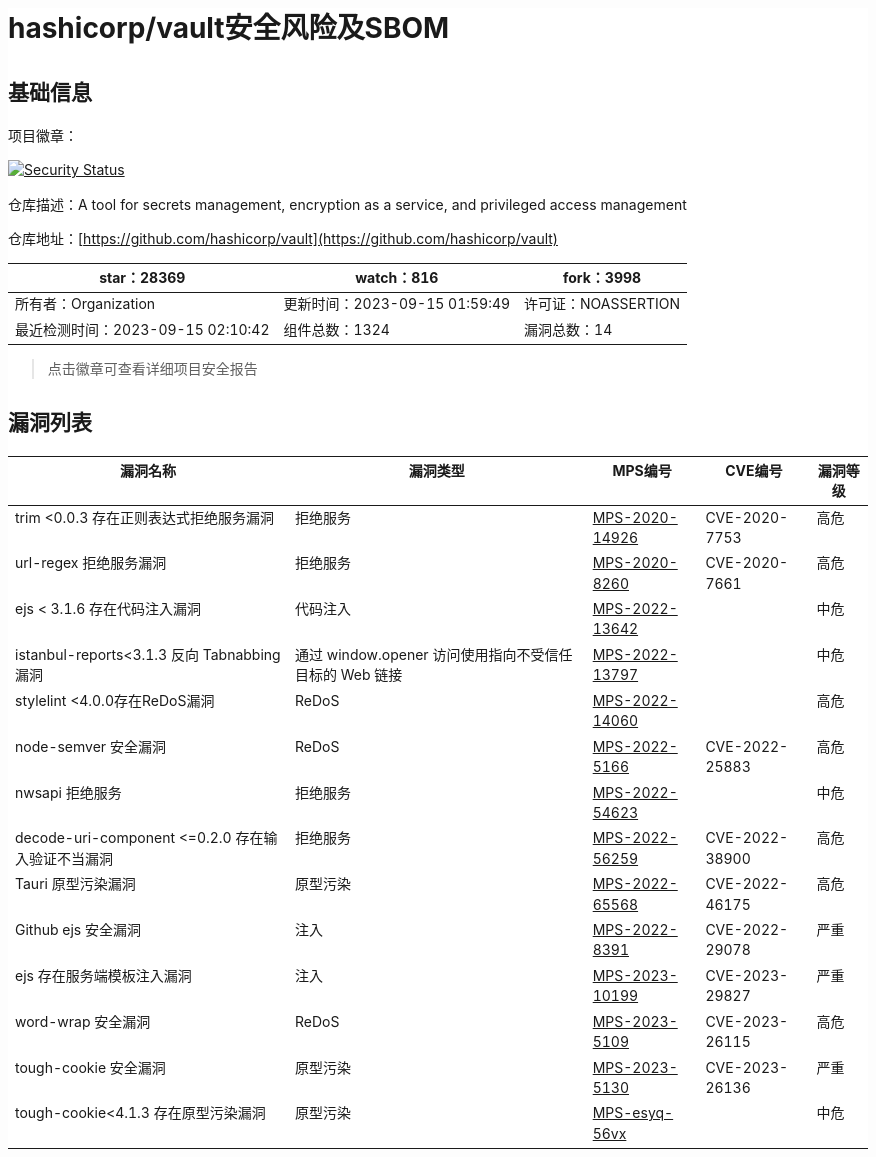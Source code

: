 # hashicorp/vault安全风险及SBOM

## 基础信息

项目徽章：

[![Security Status](https://www.murphysec.com/platform3/v31/badge/1702384103038173184.svg)](https://www.murphysec.com/console/report/1700210346694410240/1702384103038173184)

仓库描述：A tool for secrets management, encryption as a service, and privileged access management

仓库地址：[https://github.com/hashicorp/vault](https://github.com/hashicorp/vault)

| star：28369 | watch：816 | fork：3998 |
| ----------- | -------------- | ------------ |
| 所有者：Organization | 更新时间：2023-09-15 01:59:49 | 许可证：NOASSERTION |
| 最近检测时间：2023-09-15 02:10:42 | 组件总数：1324 | 漏洞总数：14 |

> 点击徽章可查看详细项目安全报告



## 漏洞列表

| 漏洞名称 | 漏洞类型 | MPS编号 | CVE编号 | 漏洞等级 |
| ------- | ------ | ------- | ------ | ----- |
|trim <0.0.3 存在正则表达式拒绝服务漏洞|拒绝服务|[MPS-2020-14926](https://www.oscs1024.com/hd/MPS-2020-14926)|CVE-2020-7753|高危|
|url-regex 拒绝服务漏洞|拒绝服务|[MPS-2020-8260](https://www.oscs1024.com/hd/MPS-2020-8260)|CVE-2020-7661|高危|
|ejs < 3.1.6 存在代码注入漏洞|代码注入|[MPS-2022-13642](https://www.oscs1024.com/hd/MPS-2022-13642)||中危|
|istanbul-reports<3.1.3 反向 Tabnabbing漏洞|通过 window.opener 访问使用指向不受信任目标的 Web 链接|[MPS-2022-13797](https://www.oscs1024.com/hd/MPS-2022-13797)||中危|
|stylelint <4.0.0存在ReDoS漏洞|ReDoS|[MPS-2022-14060](https://www.oscs1024.com/hd/MPS-2022-14060)||高危|
|node-semver 安全漏洞|ReDoS|[MPS-2022-5166](https://www.oscs1024.com/hd/MPS-2022-5166)|CVE-2022-25883|高危|
|nwsapi 拒绝服务|拒绝服务|[MPS-2022-54623](https://www.oscs1024.com/hd/MPS-2022-54623)||中危|
|decode-uri-component <=0.2.0 存在输入验证不当漏洞|拒绝服务|[MPS-2022-56259](https://www.oscs1024.com/hd/MPS-2022-56259)|CVE-2022-38900|高危|
|Tauri 原型污染漏洞|原型污染|[MPS-2022-65568](https://www.oscs1024.com/hd/MPS-2022-65568)|CVE-2022-46175|高危|
|Github ejs 安全漏洞|注入|[MPS-2022-8391](https://www.oscs1024.com/hd/MPS-2022-8391)|CVE-2022-29078|严重|
|ejs 存在服务端模板注入漏洞|注入|[MPS-2023-10199](https://www.oscs1024.com/hd/MPS-2023-10199)|CVE-2023-29827|严重|
|word-wrap 安全漏洞|ReDoS|[MPS-2023-5109](https://www.oscs1024.com/hd/MPS-2023-5109)|CVE-2023-26115|高危|
|tough-cookie 安全漏洞|原型污染|[MPS-2023-5130](https://www.oscs1024.com/hd/MPS-2023-5130)|CVE-2023-26136|严重|
|tough-cookie<4.1.3 存在原型污染漏洞|原型污染|[MPS-esyq-56vx](https://www.oscs1024.com/hd/MPS-esyq-56vx)||中危|

